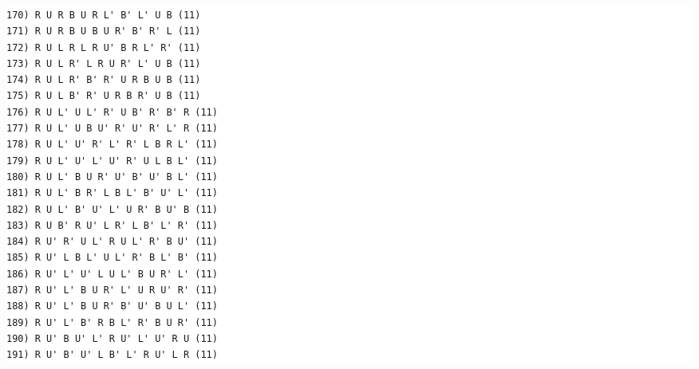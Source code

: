 ```
170) R U R B U R L' B' L' U B (11)
171) R U R B U B U R' B' R' L (11)
172) R U L R L R U' B R L' R' (11)
173) R U L R' L R U R' L' U B (11)
174) R U L R' B' R' U R B U B (11)
175) R U L B' R' U R B R' U B (11)
176) R U L' U L' R' U B' R' B' R (11)
177) R U L' U B U' R' U' R' L' R (11)
178) R U L' U' R' L' R' L B R L' (11)
179) R U L' U' L' U' R' U L B L' (11)
180) R U L' B U R' U' B' U' B L' (11)
181) R U L' B R' L B L' B' U' L' (11)
182) R U L' B' U' L' U R' B U' B (11)
183) R U B' R U' L R' L B' L' R' (11)
184) R U' R' U L' R U L' R' B U' (11)
185) R U' L B L' U L' R' B L' B' (11)
186) R U' L' U' L U L' B U R' L' (11)
187) R U' L' B U R' L' U R U' R' (11)
188) R U' L' B U R' B' U' B U L' (11)
189) R U' L' B' R B L' R' B U R' (11)
190) R U' B U' L' R U' L' U' R U (11)
191) R U' B' U' L B' L' R U' L R (11)
